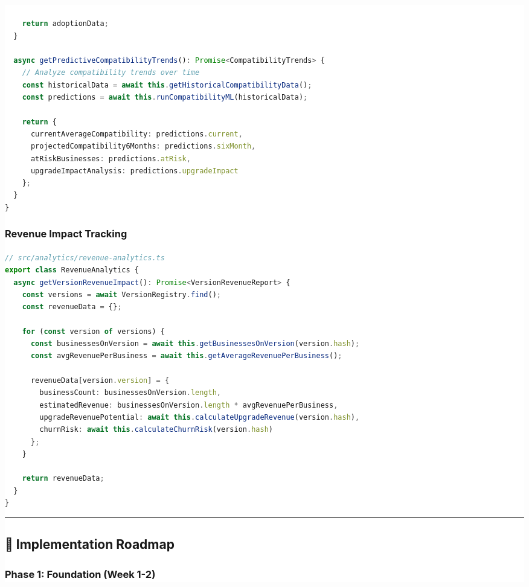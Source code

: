 ```typescript
    
    return adoptionData;
  }
  
  async getPredictiveCompatibilityTrends(): Promise<CompatibilityTrends> {
    // Analyze compatibility trends over time
    const historicalData = await this.getHistoricalCompatibilityData();
    const predictions = await this.runCompatibilityML(historicalData);
    
    return {
      currentAverageCompatibility: predictions.current,
      projectedCompatibility6Months: predictions.sixMonth,
      atRiskBusinesses: predictions.atRisk,
      upgradeImpactAnalysis: predictions.upgradeImpact
    };
  }
}
```

### Revenue Impact Tracking

```typescript
// src/analytics/revenue-analytics.ts
export class RevenueAnalytics {
  async getVersionRevenueImpact(): Promise<VersionRevenueReport> {
    const versions = await VersionRegistry.find();
    const revenueData = {};
    
    for (const version of versions) {
      const businessesOnVersion = await this.getBusinessesOnVersion(version.hash);
      const avgRevenuePerBusiness = await this.getAverageRevenuePerBusiness();
      
      revenueData[version.version] = {
        businessCount: businessesOnVersion.length,
        estimatedRevenue: businessesOnVersion.length * avgRevenuePerBusiness,
        upgradeRevenuePotential: await this.calculateUpgradeRevenue(version.hash),
        churnRisk: await this.calculateChurnRisk(version.hash)
      };
    }
    
    return revenueData;
  }
}
```

---

## 🚀 Implementation Roadmap

### Phase 1: Foundation (Week 1-2)

